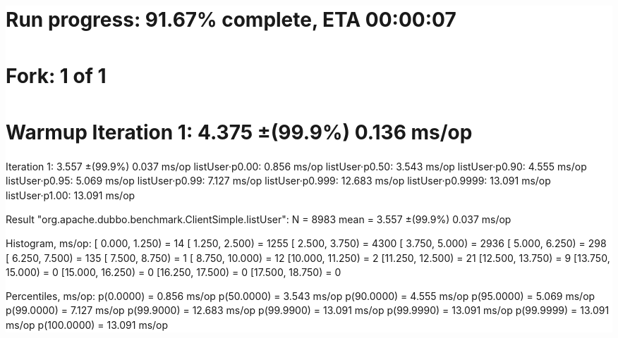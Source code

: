 # Run progress: 91.67% complete, ETA 00:00:07
# Fork: 1 of 1
# Warmup Iteration   1: 4.375 ±(99.9%) 0.136 ms/op
Iteration   1: 3.557 ±(99.9%) 0.037 ms/op
                 listUser·p0.00:   0.856 ms/op
                 listUser·p0.50:   3.543 ms/op
                 listUser·p0.90:   4.555 ms/op
                 listUser·p0.95:   5.069 ms/op
                 listUser·p0.99:   7.127 ms/op
                 listUser·p0.999:  12.683 ms/op
                 listUser·p0.9999: 13.091 ms/op
                 listUser·p1.00:   13.091 ms/op



Result "org.apache.dubbo.benchmark.ClientSimple.listUser":
  N = 8983
  mean =      3.557 ±(99.9%) 0.037 ms/op

  Histogram, ms/op:
    [ 0.000,  1.250) = 14 
    [ 1.250,  2.500) = 1255 
    [ 2.500,  3.750) = 4300 
    [ 3.750,  5.000) = 2936 
    [ 5.000,  6.250) = 298 
    [ 6.250,  7.500) = 135 
    [ 7.500,  8.750) = 1 
    [ 8.750, 10.000) = 12 
    [10.000, 11.250) = 2 
    [11.250, 12.500) = 21 
    [12.500, 13.750) = 9 
    [13.750, 15.000) = 0 
    [15.000, 16.250) = 0 
    [16.250, 17.500) = 0 
    [17.500, 18.750) = 0 

  Percentiles, ms/op:
      p(0.0000) =      0.856 ms/op
     p(50.0000) =      3.543 ms/op
     p(90.0000) =      4.555 ms/op
     p(95.0000) =      5.069 ms/op
     p(99.0000) =      7.127 ms/op
     p(99.9000) =     12.683 ms/op
     p(99.9900) =     13.091 ms/op
     p(99.9990) =     13.091 ms/op
     p(99.9999) =     13.091 ms/op
    p(100.0000) =     13.091 ms/op

